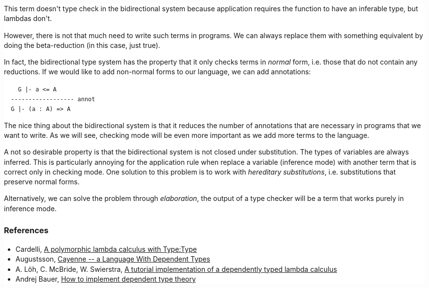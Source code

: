 This term doesn't type check in the bidirectional system because application
requires the function to have an inferable type, but lambdas don't.

However, there is not that much need to write such terms in programs. We can
always replace them with something equivalent by doing the beta-reduction (in
this case, just true).

In fact, the bidirectional type system has the property that it only checks
terms in *normal* form, i.e. those that do not contain any reductions. If we
would like to add non-normal forms to our language, we can add annotations:

        G |- a <= A 
	  ------------------ annot
	  G |- (a : A) => A

The nice thing about the bidirectional system is that it reduces the number of
annotations that are necessary in programs that we want to write. As we will see, 
checking mode will be even more important as we add more terms to the language.

A not so desirable property is that the bidirectional system is not closed
under substitution. The types of variables are always inferred.  This is
particularly annoying for the application rule when replace a variable
(inference mode) with another term that is correct only in checking mode.  One
solution to this problem is to work with *hereditary substitutions*,
i.e. substitutions that preserve normal forms.

Alternatively, we can solve the problem through *elaboration*, the output 
of a type checker will be a term that works purely in inference mode.


### References 

* Cardelli, [A polymorphic lambda calculus with Type:Type](http://www.hpl.hp.com/techreports/Compaq-DEC/SRC-RR-10.pdf)
* Augustsson, [Cayenne -- a Language With Dependent Types](http://dl.acm.org/citation.cfm?id=289451)
* A. Löh, C. McBride, W. Swierstra, [A tutorial implementation of a dependently typed lambda calculus](http://www.andres-loeh.de/LambdaPi/)
* Andrej Bauer, [How to implement dependent type theory](http://math.andrej.com/2012/11/08/how-to-implement-dependent-type-theory-i/)

    

